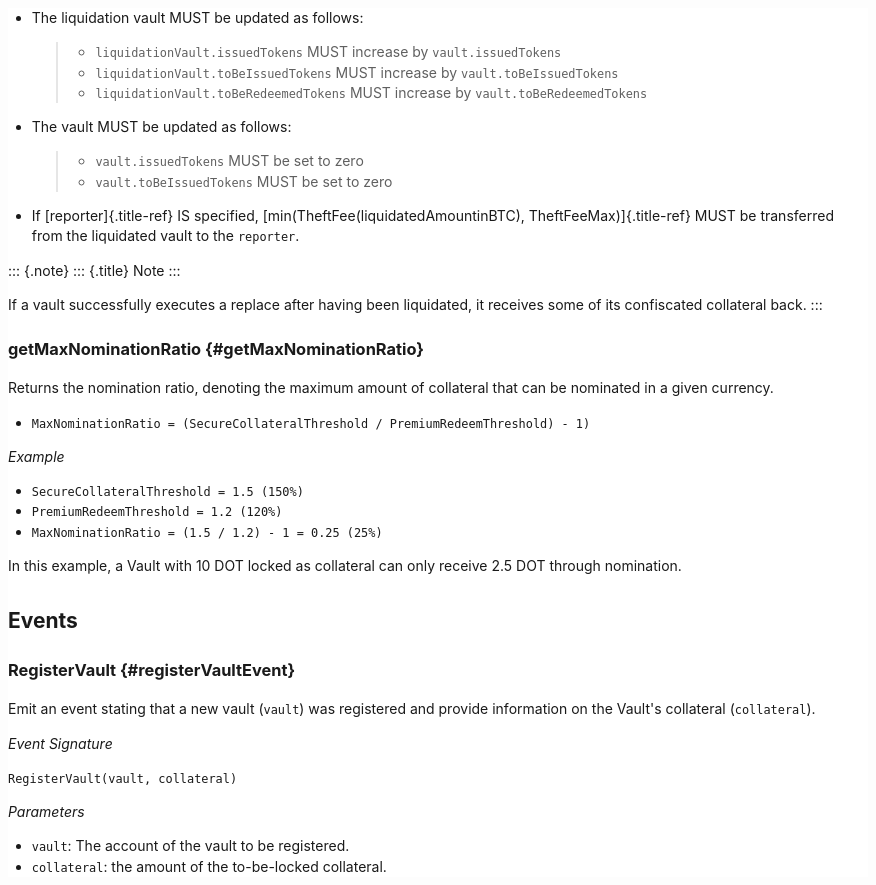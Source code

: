 -   The liquidation vault MUST be updated as follows:

    > -   `liquidationVault.issuedTokens` MUST increase by
    >     `vault.issuedTokens`
    > -   `liquidationVault.toBeIssuedTokens` MUST increase by
    >     `vault.toBeIssuedTokens`
    > -   `liquidationVault.toBeRedeemedTokens` MUST increase by
    >     `vault.toBeRedeemedTokens`

-   The vault MUST be updated as follows:

    > -   `vault.issuedTokens` MUST be set to zero
    > -   `vault.toBeIssuedTokens` MUST be set to zero

-   If [reporter]{.title-ref} IS specified,
    [min(TheftFee(liquidatedAmountinBTC), TheftFeeMax)]{.title-ref} MUST
    be transferred from the liquidated vault to the `reporter`.

::: {.note}
::: {.title}
Note
:::

If a vault successfully executes a replace after having been liquidated,
it receives some of its confiscated collateral back.
:::

### getMaxNominationRatio {#getMaxNominationRatio}

Returns the nomination ratio, denoting the maximum amount of collateral
that can be nominated in a given currency.

-   `MaxNominationRatio = (SecureCollateralThreshold / PremiumRedeemThreshold) - 1)`

*Example*

-   `SecureCollateralThreshold = 1.5 (150%)`
-   `PremiumRedeemThreshold = 1.2 (120%)`
-   `MaxNominationRatio = (1.5 / 1.2) - 1 = 0.25 (25%)`

In this example, a Vault with 10 DOT locked as collateral can only
receive 2.5 DOT through nomination.

Events
------

### RegisterVault {#registerVaultEvent}

Emit an event stating that a new vault (`vault`) was registered and
provide information on the Vault's collateral (`collateral`).

*Event Signature*

`RegisterVault(vault, collateral)`

*Parameters*

-   `vault`: The account of the vault to be registered.
-   `collateral`: the amount of the to-be-locked collateral.
